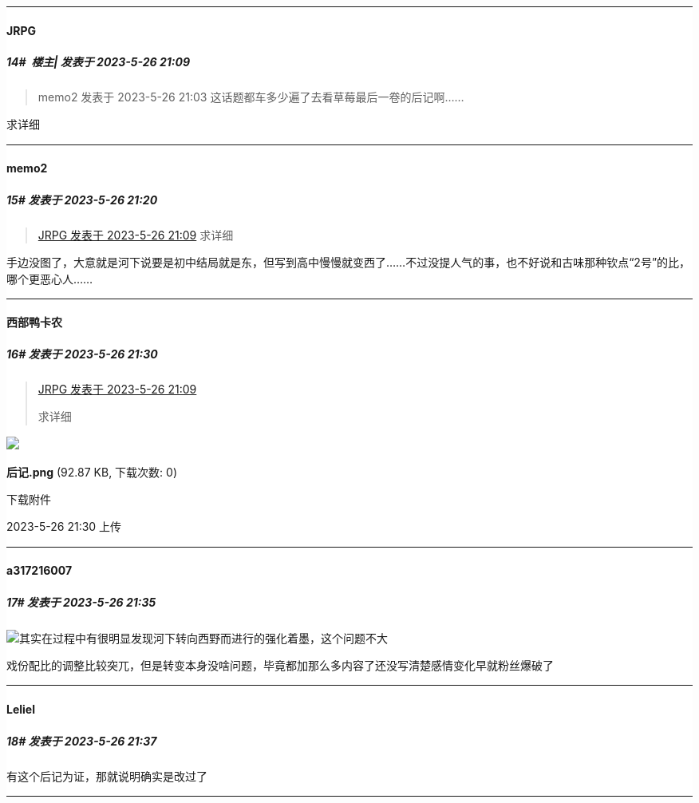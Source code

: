 *****

####  JRPG  
##### 14#         楼主| 发表于 2023-5-26 21:09

<blockquote>memo2 发表于 2023-5-26 21:03
这话题都车多少遍了去看草莓最后一卷的后记啊……</blockquote>
求详细

*****

####  memo2  
##### 15#       发表于 2023-5-26 21:20

<blockquote><a href="httphttps://bbs.saraba1st.com/2b/forum.php?mod=redirect&amp;goto=findpost&amp;pid=61003936&amp;ptid=2136132" target="_blank">JRPG 发表于 2023-5-26 21:09</a>
 求详细</blockquote>
手边没图了，大意就是河下说要是初中结局就是东，但写到高中慢慢就变西了……不过没提人气的事，也不好说和古味那种钦点“2号”的比，哪个更恶心人……

*****

####  西部鸭卡农  
##### 16#       发表于 2023-5-26 21:30

<blockquote><a href="httphttps://bbs.saraba1st.com/2b/forum.php?mod=redirect&amp;goto=findpost&amp;pid=61003936&amp;ptid=2136132" target="_blank">JRPG 发表于 2023-5-26 21:09</a>

求详细</blockquote>

<img src="https://img.saraba1st.com/forum/202305/26/213031d82k22kk7j4ck0oy.png" referrerpolicy="no-referrer">

<strong>后记.png</strong> (92.87 KB, 下载次数: 0)

下载附件

2023-5-26 21:30 上传

*****

####  a317216007  
##### 17#       发表于 2023-5-26 21:35

<img src="https://static.saraba1st.com/image/smiley/face2017/037.png" referrerpolicy="no-referrer">其实在过程中有很明显发现河下转向西野而进行的强化着墨，这个问题不大

戏份配比的调整比较突兀，但是转变本身没啥问题，毕竟都加那么多内容了还没写清楚感情变化早就粉丝爆破了

*****

####  Leliel  
##### 18#       发表于 2023-5-26 21:37

有这个后记为证，那就说明确实是改过了

*****
